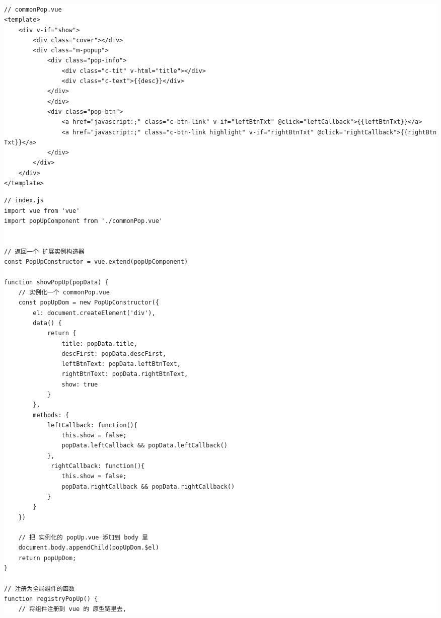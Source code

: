```
// commonPop.vue
<template>
    <div v-if="show">
        <div class="cover"></div>
        <div class="m-popup">
            <div class="pop-info">
                <div class="c-tit" v-html="title"></div>               
                <div class="c-text">{{desc}}</div>
            </div>
            </div>
            <div class="pop-btn">
                <a href="javascript:;" class="c-btn-link" v-if="leftBtnTxt" @click="leftCallback">{{leftBtnTxt}}</a>
                <a href="javascript:;" class="c-btn-link highlight" v-if="rightBtnTxt" @click="rightCallback">{{rightBtnTxt}}</a>
            </div>
        </div>
    </div>
</template>

```
```
// index.js
import vue from 'vue'
import popUpComponent from './commonPop.vue'


// 返回一个 扩展实例构造器
const PopUpConstructor = vue.extend(popUpComponent)

function showPopUp(popData) {
    // 实例化一个 commonPop.vue
    const popUpDom = new PopUpConstructor({
        el: document.createElement('div'),
        data() {
            return {
                title: popData.title,               
                descFirst: popData.descFirst,               
                leftBtnText: popData.leftBtnText,
                rightBtnText: popData.rightBtnText,
                show: true
            }
        },
        methods: {
            leftCallback: function(){
                this.show = false;
                popData.leftCallback && popData.leftCallback()
            },
             rightCallback: function(){
                this.show = false;
                popData.rightCallback && popData.rightCallback()
            }
        }
    })

    // 把 实例化的 popUp.vue 添加到 body 里
    document.body.appendChild(popUpDom.$el)
    return popUpDom;
}

// 注册为全局组件的函数
function registryPopUp() {
    // 将组件注册到 vue 的 原型链里去,
```